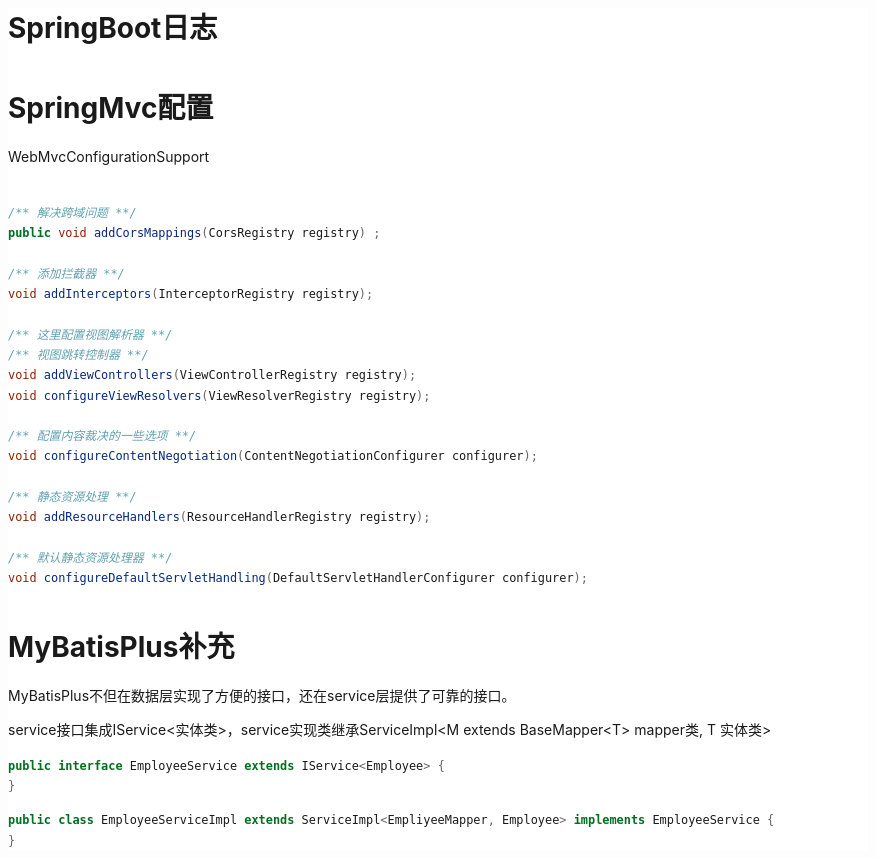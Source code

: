 # SpringBoot日志

# SpringMvc配置

WebMvcConfigurationSupport

~~~java

/** 解决跨域问题 **/
public void addCorsMappings(CorsRegistry registry) ;

/** 添加拦截器 **/
void addInterceptors(InterceptorRegistry registry);

/** 这里配置视图解析器 **/
/** 视图跳转控制器 **/
void addViewControllers(ViewControllerRegistry registry);
void configureViewResolvers(ViewResolverRegistry registry);

/** 配置内容裁决的一些选项 **/
void configureContentNegotiation(ContentNegotiationConfigurer configurer);

/** 静态资源处理 **/
void addResourceHandlers(ResourceHandlerRegistry registry);

/** 默认静态资源处理器 **/
void configureDefaultServletHandling(DefaultServletHandlerConfigurer configurer);

~~~





# MyBatisPlus补充

MyBatisPlus不但在数据层实现了方便的接口，还在service层提供了可靠的接口。

service接口集成IService\<实体类\>，service实现类继承ServiceImpl\<M extends BaseMapper<T\> mapper类, T 实体类>



~~~java
public interface EmployeeService extends IService<Employee> {
}
~~~



~~~java
public class EmployeeServiceImpl extends ServiceImpl<EmpliyeeMapper, Employee> implements EmployeeService {
}
~~~
